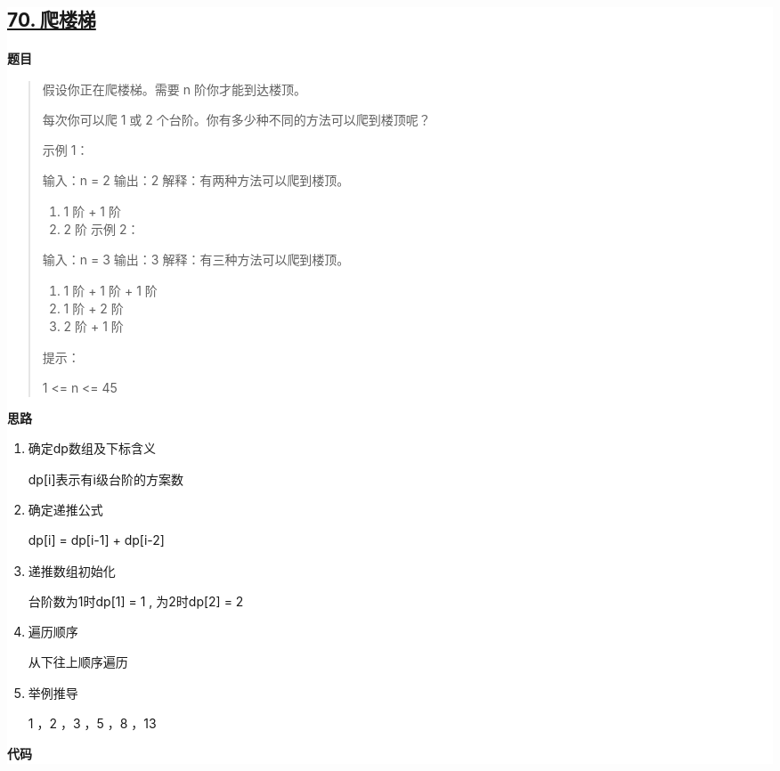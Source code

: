 ## [70. 爬楼梯](https://leetcode-cn.com/problems/climbing-stairs/)

**题目**

> 假设你正在爬楼梯。需要 n 阶你才能到达楼顶。
>
> 每次你可以爬 1 或 2 个台阶。你有多少种不同的方法可以爬到楼顶呢？
>
>  
>
> 示例 1：
>
> 输入：n = 2
> 输出：2
> 解释：有两种方法可以爬到楼顶。
> 1. 1 阶 + 1 阶
> 2. 2 阶
> 示例 2：
>
> 输入：n = 3
> 输出：3
> 解释：有三种方法可以爬到楼顶。
> 1. 1 阶 + 1 阶 + 1 阶
> 2. 1 阶 + 2 阶
> 3. 2 阶 + 1 阶
>
>
> 提示：
>
> 1 <= n <= 45

**思路**

1. 确定dp数组及下标含义

   dp[i]表示有i级台阶的方案数

2. 确定递推公式

   dp[i] = dp[i-1] + dp[i-2]

3. 递推数组初始化

   台阶数为1时dp[1] = 1 , 为2时dp[2] = 2

4. 遍历顺序

   从下往上顺序遍历

5. 举例推导

   1 ，2 ，3 ，5 ，8 ，13



**代码**
